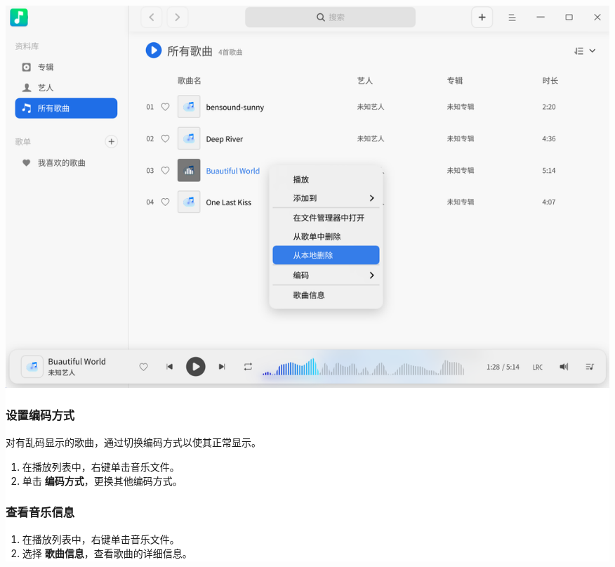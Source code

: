 ![0|delete](fig/delete.png)


### 设置编码方式

对有乱码显示的歌曲，通过切换编码方式以使其正常显示。

1. 在播放列表中，右键单击音乐文件。
2. 单击 **编码方式**，更换其他编码方式。


### 查看音乐信息

1. 在播放列表中，右键单击音乐文件。
2. 选择 **歌曲信息**，查看歌曲的详细信息。

